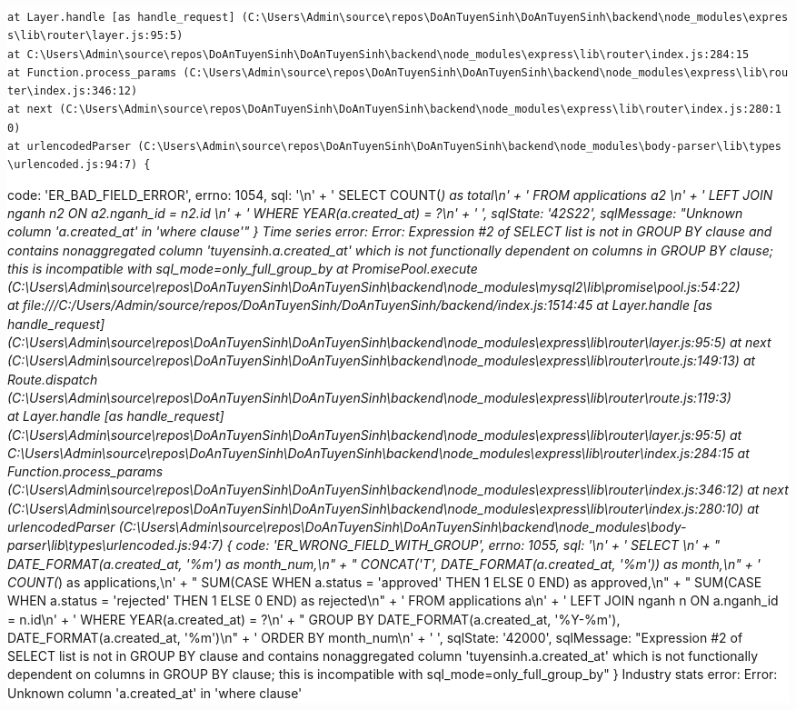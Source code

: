     at Layer.handle [as handle_request] (C:\Users\Admin\source\repos\DoAnTuyenSinh\DoAnTuyenSinh\backend\node_modules\express\lib\router\layer.js:95:5)
    at C:\Users\Admin\source\repos\DoAnTuyenSinh\DoAnTuyenSinh\backend\node_modules\express\lib\router\index.js:284:15
    at Function.process_params (C:\Users\Admin\source\repos\DoAnTuyenSinh\DoAnTuyenSinh\backend\node_modules\express\lib\router\index.js:346:12)
    at next (C:\Users\Admin\source\repos\DoAnTuyenSinh\DoAnTuyenSinh\backend\node_modules\express\lib\router\index.js:280:10)
    at urlencodedParser (C:\Users\Admin\source\repos\DoAnTuyenSinh\DoAnTuyenSinh\backend\node_modules\body-parser\lib\types\urlencoded.js:94:7) {
  code: 'ER_BAD_FIELD_ERROR',
  errno: 1054,
  sql: '\n' +
    '            SELECT COUNT(*) as total\n' +
    '            FROM applications a2 \n' +
    '            LEFT JOIN nganh n2 ON a2.nganh_id = n2.id \n' +
    '            WHERE YEAR(a.created_at) = ?\n' +
    '        ',
  sqlState: '42S22',
  sqlMessage: "Unknown column 'a.created_at' in 'where clause'"
}
Time series error: Error: Expression #2 of SELECT list is not in GROUP BY clause and contains nonaggregated column 'tuyensinh.a.created_at' which is not functionally dependent on columns in GROUP BY clause; this is incompatible with sql_mode=only_full_group_by
    at PromisePool.execute (C:\Users\Admin\source\repos\DoAnTuyenSinh\DoAnTuyenSinh\backend\node_modules\mysql2\lib\promise\pool.js:54:22)   
    at file:///C:/Users/Admin/source/repos/DoAnTuyenSinh/DoAnTuyenSinh/backend/index.js:1514:45
    at Layer.handle [as handle_request] (C:\Users\Admin\source\repos\DoAnTuyenSinh\DoAnTuyenSinh\backend\node_modules\express\lib\router\layer.js:95:5)
    at next (C:\Users\Admin\source\repos\DoAnTuyenSinh\DoAnTuyenSinh\backend\node_modules\express\lib\router\route.js:149:13)
    at Route.dispatch (C:\Users\Admin\source\repos\DoAnTuyenSinh\DoAnTuyenSinh\backend\node_modules\express\lib\router\route.js:119:3)       
    at Layer.handle [as handle_request] (C:\Users\Admin\source\repos\DoAnTuyenSinh\DoAnTuyenSinh\backend\node_modules\express\lib\router\layer.js:95:5)
    at C:\Users\Admin\source\repos\DoAnTuyenSinh\DoAnTuyenSinh\backend\node_modules\express\lib\router\index.js:284:15
    at Function.process_params (C:\Users\Admin\source\repos\DoAnTuyenSinh\DoAnTuyenSinh\backend\node_modules\express\lib\router\index.js:346:12)
    at next (C:\Users\Admin\source\repos\DoAnTuyenSinh\DoAnTuyenSinh\backend\node_modules\express\lib\router\index.js:280:10)
    at urlencodedParser (C:\Users\Admin\source\repos\DoAnTuyenSinh\DoAnTuyenSinh\backend\node_modules\body-parser\lib\types\urlencoded.js:94:7) {
  code: 'ER_WRONG_FIELD_WITH_GROUP',
  errno: 1055,
  sql: '\n' +
    '            SELECT \n' +
    "                DATE_FORMAT(a.created_at, '%m') as month_num,\n" +
    "                CONCAT('T', DATE_FORMAT(a.created_at, '%m')) as month,\n" +
    '                COUNT(*) as applications,\n' +
    "                SUM(CASE WHEN a.status = 'approved' THEN 1 ELSE 0 END) as approved,\n" +
    "                SUM(CASE WHEN a.status = 'rejected' THEN 1 ELSE 0 END) as rejected\n" +
    '            FROM applications a\n' +
    '            LEFT JOIN nganh n ON a.nganh_id = n.id\n' +
    '            WHERE YEAR(a.created_at) = ?\n' +
    "            GROUP BY DATE_FORMAT(a.created_at, '%Y-%m'), DATE_FORMAT(a.created_at, '%m')\n" +
    '            ORDER BY month_num\n' +
    '        ',
  sqlState: '42000',
  sqlMessage: "Expression #2 of SELECT list is not in GROUP BY clause and contains nonaggregated column 'tuyensinh.a.created_at' which is not functionally dependent on columns in GROUP BY clause; this is incompatible with sql_mode=only_full_group_by"
}
Industry stats error: Error: Unknown column 'a.created_at' in 'where clause'